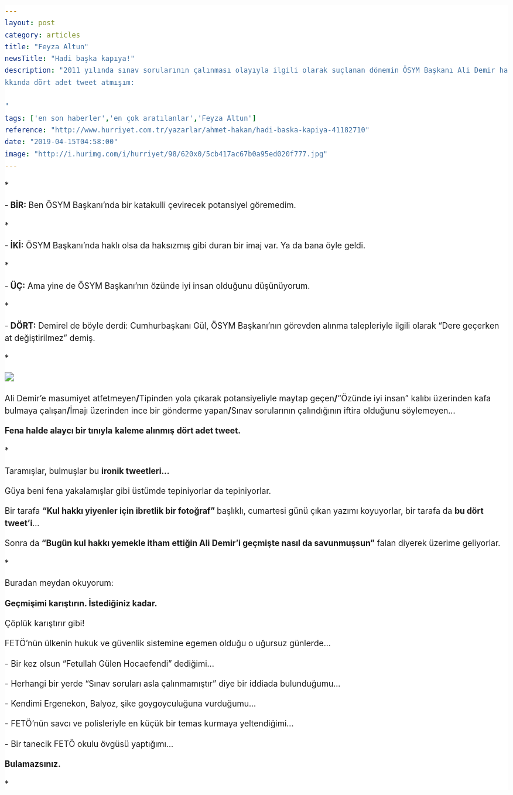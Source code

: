 ```yaml
---
layout: post
category: articles
title: "Feyza Altun"
newsTitle: "Hadi başka kapıya!"
description: "2011 yılında sınav sorularının çalınması olayıyla ilgili olarak suçlanan dönemin ÖSYM Başkanı Ali Demir hakkında dört adet tweet atmışım:

"
tags: ['en son haberler','en çok aratılanlar','Feyza Altun']
reference: "http://www.hurriyet.com.tr/yazarlar/ahmet-hakan/hadi-baska-kapiya-41182710"
date: "2019-04-15T04:58:00"
image: "http://i.hurimg.com/i/hurriyet/98/620x0/5cb417ac67b0a95ed020f777.jpg"
---
```


<p>*</p>
<p>-<strong> BİR:</strong> Ben &Ouml;SYM Başkanı&rsquo;nda bir katakulli &ccedil;evirecek potansiyel g&ouml;remedim.</p>
<p>*</p>
<p>-<strong> İKİ:</strong> &Ouml;SYM Başkanı&rsquo;nda haklı olsa da haksızmış gibi duran bir imaj var. Ya da bana &ouml;yle geldi.</p>
<p>*</p>
<p>-<strong> &Uuml;&Ccedil;:</strong> Ama yine de &Ouml;SYM Başkanı&rsquo;nın &ouml;z&uuml;nde iyi insan olduğunu d&uuml;ş&uuml;n&uuml;yorum.</p>
<p>*</p>
<p>-<strong> D&Ouml;RT:</strong> Demirel de b&ouml;yle derdi: Cumhurbaşkanı G&uuml;l, &Ouml;SYM Başkanı&rsquo;nın g&ouml;revden alınma talepleriyle ilgili olarak &ldquo;Dere ge&ccedil;erken at değiştirilmez&rdquo; demiş.</p>
<p>*</p>
<p><img src=http://i.hurimg.com/i/hurriyet/98/770x0/5cb3979bc03c0e43e07adb80 width=100%></p>
<p>Ali Demir&rsquo;e masumiyet atfetmeyen<strong>/</strong>Tipinden yola &ccedil;ıkarak potansiyeliyle maytap ge&ccedil;en<strong>/</strong>&ldquo;&Ouml;z&uuml;nde iyi insan&rdquo; kalıbı &uuml;zerinden kafa bulmaya &ccedil;alışan<strong>/</strong>İmajı &uuml;zerinden ince bir g&ouml;nderme yapan<strong>/</strong>Sınav sorularının &ccedil;alındığının iftira olduğunu s&ouml;ylemeyen...</p>
<p><strong>Fena halde alaycı bir tınıyla</strong> <strong>kaleme alınmış</strong> <strong>d&ouml;rt adet tweet.</strong></p>
<p>*</p>
<p>Taramışlar, bulmuşlar bu <strong>ironik tweetleri...</strong></p>
<p>G&uuml;ya beni fena yakalamışlar gibi &uuml;st&uuml;mde tepiniyorlar da tepiniyorlar.</p>
<p>Bir tarafa <strong>&ldquo;Kul hakkı yiyenler i&ccedil;in ibretlik bir fotoğraf&rdquo; </strong>başlıklı, cumartesi g&uuml;n&uuml; &ccedil;ıkan yazımı koyuyorlar, bir tarafa da <strong>bu d&ouml;rt tweet&rsquo;i</strong>...</p>
<p>Sonra da <strong>&ldquo;Bug&uuml;n kul hakkı yemekle itham ettiğin Ali Demir&rsquo;i ge&ccedil;mişte nasıl da savunmuşsun&rdquo;</strong> falan diyerek &uuml;zerime geliyorlar.</p>
<p>*</p>
<p>Buradan meydan okuyorum:</p>
<p><strong>Ge&ccedil;mişimi karıştırın. İstediğiniz kadar. </strong></p>
<p>&Ccedil;&ouml;pl&uuml;k karıştırır gibi!</p>
<p>FET&Ouml;&rsquo;n&uuml;n &uuml;lkenin hukuk ve g&uuml;venlik sistemine egemen olduğu o uğursuz g&uuml;nlerde...</p>
<p>- Bir kez olsun &ldquo;Fetullah G&uuml;len Hocaefendi&rdquo; dediğimi...</p>
<p>- Herhangi bir yerde &ldquo;Sınav soruları asla &ccedil;alınmamıştır&rdquo; diye bir iddiada bulunduğumu...</p>
<p>- Kendimi Ergenekon, Balyoz, şike goygoyculuğuna vurduğumu...</p>
<p>- FET&Ouml;&rsquo;n&uuml;n savcı ve polisleriyle en k&uuml;&ccedil;&uuml;k bir temas kurmaya yeltendiğimi...</p>
<p>- Bir tanecik FET&Ouml; okulu &ouml;vg&uuml;s&uuml; yaptığımı...</p>
<p><strong>Bulamazsınız.</strong></p>
<p>*</p>